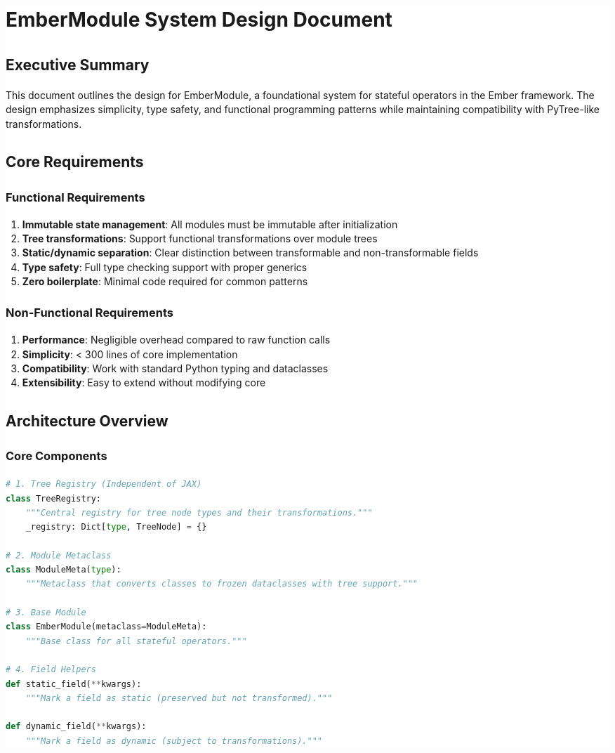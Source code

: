 # EmberModule System Design Document

## Executive Summary

This document outlines the design for EmberModule, a foundational system for stateful operators in the Ember framework. The design emphasizes simplicity, type safety, and functional programming patterns while maintaining compatibility with PyTree-like transformations.

## Core Requirements

### Functional Requirements
1. **Immutable state management**: All modules must be immutable after initialization
2. **Tree transformations**: Support functional transformations over module trees
3. **Static/dynamic separation**: Clear distinction between transformable and non-transformable fields
4. **Type safety**: Full type checking support with proper generics
5. **Zero boilerplate**: Minimal code required for common patterns

### Non-Functional Requirements
1. **Performance**: Negligible overhead compared to raw function calls
2. **Simplicity**: < 300 lines of core implementation
3. **Compatibility**: Work with standard Python typing and dataclasses
4. **Extensibility**: Easy to extend without modifying core

## Architecture Overview

### Core Components

```python
# 1. Tree Registry (Independent of JAX)
class TreeRegistry:
    """Central registry for tree node types and their transformations."""
    _registry: Dict[type, TreeNode] = {}
    
# 2. Module Metaclass
class ModuleMeta(type):
    """Metaclass that converts classes to frozen dataclasses with tree support."""
    
# 3. Base Module
class EmberModule(metaclass=ModuleMeta):
    """Base class for all stateful operators."""
    
# 4. Field Helpers
def static_field(**kwargs):
    """Mark a field as static (preserved but not transformed)."""
    
def dynamic_field(**kwargs):
    """Mark a field as dynamic (subject to transformations)."""
```
